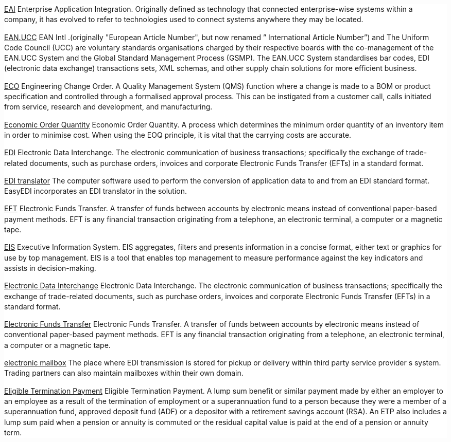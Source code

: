 [EAI](javascript:void(0);)
                    Enterprise Application Integration. Originally defined as technology that connected enterprise-wise systems within a company, it has evolved to refer to technologies used to connect systems anywhere they may be located.

[EAN.UCC](javascript:void(0);)
                    EAN Intl .(originally "European Article Number", but now renamed ” International Article Number”) and The Uniform Code Council (UCC) are voluntary standards organisations charged by their respective boards with the co-management of the EAN.UCC System and the Global Standard Management Process (GSMP). The EAN.UCC System standardises bar codes, EDI (electronic data exchange) transactions sets, XML schemas, and other supply chain solutions for more efficient business.

[ECO](javascript:void(0);)
                    Engineering Change Order. A Quality Management System (QMS) function where a change is made to a BOM or product specification and controlled through a formalised approval process. This can be instigated from a customer call, calls initiated from service, research and development, and manufacturing.

[Economic Order Quantity](javascript:void(0);)
                    Economic Order Quantity. A process which determines the minimum order quantity of an inventory item in order to minimise cost. When using the EOQ principle, it is vital that the carrying costs are accurate.

[EDI](javascript:void(0);)
                    Electronic Data Interchange. The electronic communication of business transactions; specifically the exchange of trade-related documents, such as purchase orders, invoices and corporate Electronic Funds Transfer (EFTs) in a standard format.

[EDI translator](javascript:void(0);)
                    The computer software used to perform the conversion of application data to and from an EDI standard format. EasyEDI incorporates an EDI translator in the solution.

[EFT](javascript:void(0);)
                    Electronic Funds Transfer. A transfer of funds between accounts by electronic means instead of conventional paper-based payment methods. EFT is any financial transaction originating from a telephone, an electronic terminal, a computer or a magnetic tape.

[EIS](javascript:void(0);)
                    Executive Information System. EIS aggregates, filters and presents information in a concise format, either text or graphics for use by top management. EIS is a tool that enables top management to measure performance against the key indicators and assists in decision-making.

[Electronic Data Interchange](javascript:void(0);)
                    Electronic Data Interchange. The electronic communication of business transactions; specifically the exchange of trade-related documents, such as purchase orders, invoices and corporate Electronic Funds Transfer (EFTs) in a standard format.

[Electronic Funds Transfer](javascript:void(0);)
                    Electronic Funds Transfer. A transfer of funds between accounts by electronic means instead of conventional paper-based payment methods. EFT is any financial transaction originating from a telephone, an electronic terminal, a computer or a magnetic tape.

[electronic mailbox](javascript:void(0);)
                    The place where EDI transmission is stored for pickup or delivery within third party service provider s system. Trading partners can also maintain mailboxes within their own domain.

[Eligible Termination Payment](javascript:void(0);)
                    Eligible Termination Payment. A lump sum benefit or similar payment made by either an employer to an employee as a result of the termination of employment or a superannuation fund to a person because they were a member of a superannuation fund, approved deposit fund (ADF) or a depositor with a retirement savings account (RSA).  An ETP also includes a lump sum paid when a pension or annuity is commuted or the residual capital value is paid at the end of a pension or annuity term.
